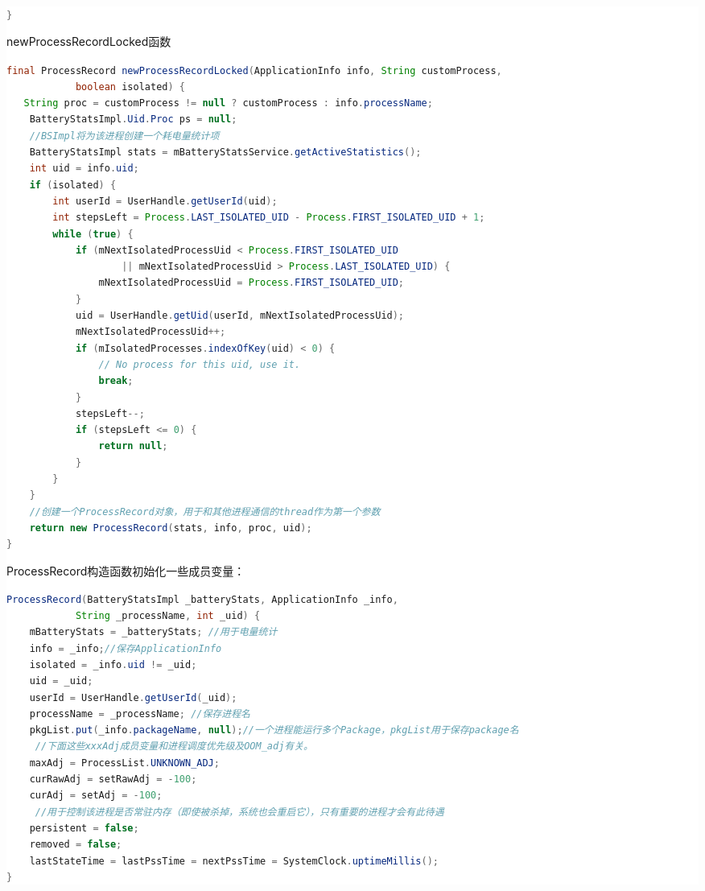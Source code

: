 ```java
}
```
newProcessRecordLocked函数

```java
final ProcessRecord newProcessRecordLocked(ApplicationInfo info, String customProcess,
            boolean isolated) {
   String proc = customProcess != null ? customProcess : info.processName;
    BatteryStatsImpl.Uid.Proc ps = null;
    //BSImpl将为该进程创建一个耗电量统计项
    BatteryStatsImpl stats = mBatteryStatsService.getActiveStatistics();
    int uid = info.uid;
    if (isolated) {
        int userId = UserHandle.getUserId(uid);
        int stepsLeft = Process.LAST_ISOLATED_UID - Process.FIRST_ISOLATED_UID + 1;
        while (true) {
            if (mNextIsolatedProcessUid < Process.FIRST_ISOLATED_UID
                    || mNextIsolatedProcessUid > Process.LAST_ISOLATED_UID) {
                mNextIsolatedProcessUid = Process.FIRST_ISOLATED_UID;
            }
            uid = UserHandle.getUid(userId, mNextIsolatedProcessUid);
            mNextIsolatedProcessUid++;
            if (mIsolatedProcesses.indexOfKey(uid) < 0) {
                // No process for this uid, use it.
                break;
            }
            stepsLeft--;
            if (stepsLeft <= 0) {
                return null;
            }
        }
    }
    //创建一个ProcessRecord对象，用于和其他进程通信的thread作为第一个参数
    return new ProcessRecord(stats, info, proc, uid);
}
```
ProcessRecord构造函数初始化一些成员变量：

```java
ProcessRecord(BatteryStatsImpl _batteryStats, ApplicationInfo _info,
            String _processName, int _uid) {
    mBatteryStats = _batteryStats; //用于电量统计
    info = _info;//保存ApplicationInfo
    isolated = _info.uid != _uid;
    uid = _uid;
    userId = UserHandle.getUserId(_uid);
    processName = _processName; //保存进程名
    pkgList.put(_info.packageName, null);//一个进程能运行多个Package，pkgList用于保存package名
     //下面这些xxxAdj成员变量和进程调度优先级及OOM_adj有关。
    maxAdj = ProcessList.UNKNOWN_ADJ;
    curRawAdj = setRawAdj = -100;
    curAdj = setAdj = -100;
     //用于控制该进程是否常驻内存（即使被杀掉，系统也会重启它），只有重要的进程才会有此待遇
    persistent = false;
    removed = false;
    lastStateTime = lastPssTime = nextPssTime = SystemClock.uptimeMillis();
}
```
